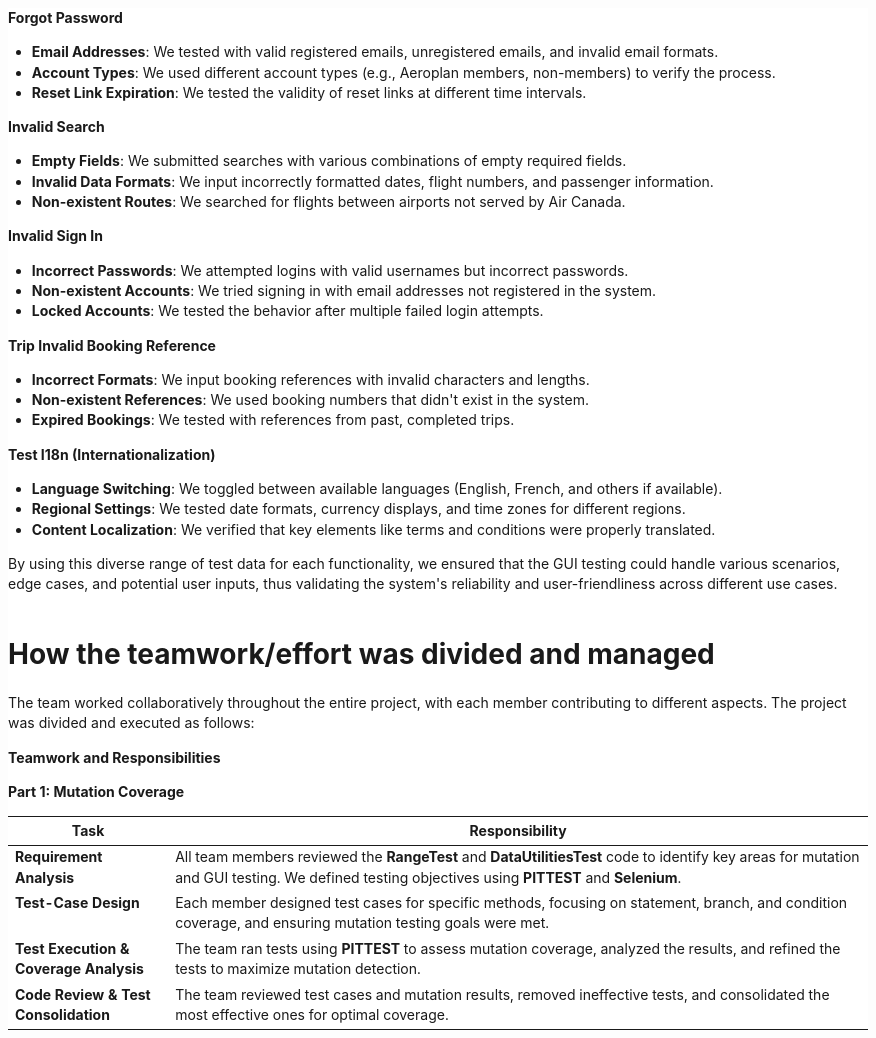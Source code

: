 **Forgot Password**

- **Email Addresses**: We tested with valid registered emails, unregistered emails, and invalid email formats.
- **Account Types**: We used different account types (e.g., Aeroplan members, non-members) to verify the process.
- **Reset Link Expiration**: We tested the validity of reset links at different time intervals.

**Invalid Search**

- **Empty Fields**: We submitted searches with various combinations of empty required fields.
- **Invalid Data Formats**: We input incorrectly formatted dates, flight numbers, and passenger information.
- **Non-existent Routes**: We searched for flights between airports not served by Air Canada.

**Invalid Sign In**

- **Incorrect Passwords**: We attempted logins with valid usernames but incorrect passwords.
- **Non-existent Accounts**: We tried signing in with email addresses not registered in the system.
- **Locked Accounts**: We tested the behavior after multiple failed login attempts.

**Trip Invalid Booking Reference**

- **Incorrect Formats**: We input booking references with invalid characters and lengths.
- **Non-existent References**: We used booking numbers that didn't exist in the system.
- **Expired Bookings**: We tested with references from past, completed trips.

**Test I18n (Internationalization)**

- **Language Switching**: We toggled between available languages (English, French, and others if available).
- **Regional Settings**: We tested date formats, currency displays, and time zones for different regions.
- **Content Localization**: We verified that key elements like terms and conditions were properly translated.

By using this diverse range of test data for each functionality, we ensured that the GUI testing could handle various scenarios, edge cases, and potential user inputs, thus validating the system's reliability and user-friendliness across different use cases.

# How the teamwork/effort was divided and managed

The team worked collaboratively throughout the entire project, with each member contributing to different aspects. The project was divided and executed as follows:

**Teamwork and Responsibilities**

**Part 1: Mutation Coverage**

| **Task**                           | **Responsibility** |
|-------------------------------------|--------------------|
| **Requirement Analysis**           | All team members reviewed the **RangeTest** and **DataUtilitiesTest** code to identify key areas for mutation and GUI testing. We defined testing objectives using **PITTEST** and **Selenium**. |
| **Test-Case Design**               | Each member designed test cases for specific methods, focusing on statement, branch, and condition coverage, and ensuring mutation testing goals were met. |
| **Test Execution & Coverage Analysis** | The team ran tests using **PITTEST** to assess mutation coverage, analyzed the results, and refined the tests to maximize mutation detection. |
| **Code Review & Test Consolidation** | The team reviewed test cases and mutation results, removed ineffective tests, and consolidated the most effective ones for optimal coverage. |
